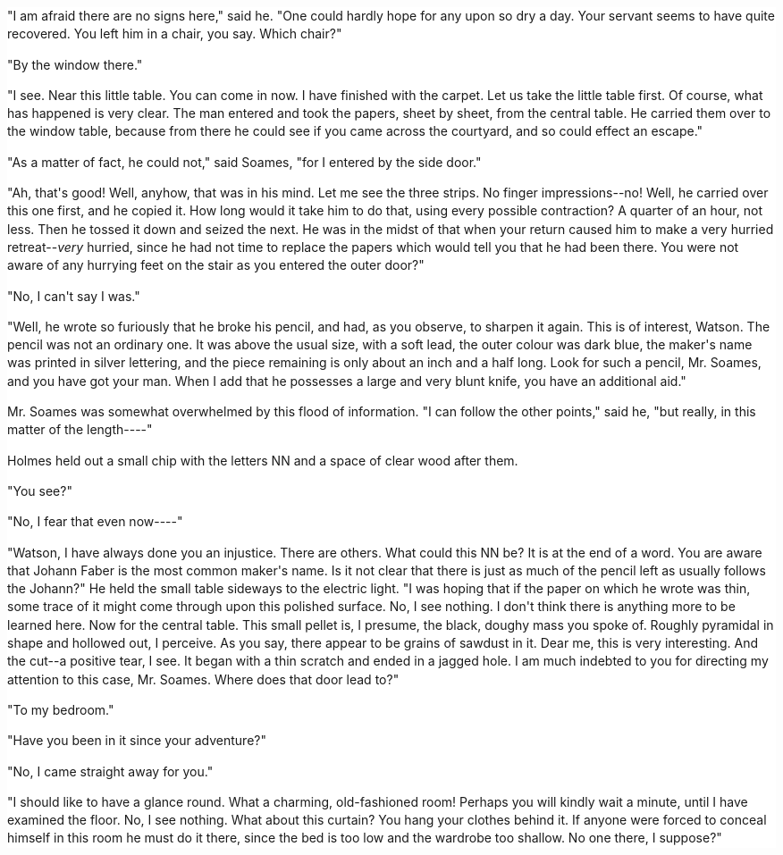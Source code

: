 "I am afraid there are no signs here," said he. "One could hardly hope for any upon so dry a day. Your servant seems to have quite recovered. You left him in a chair, you say. Which chair?"

"By the window there."

"I see. Near this little table. You can come in now. I have finished with the carpet. Let us take the little table first. Of course, what has happened is very clear. The man entered and took the papers, sheet by sheet, from the central table. He carried them over to the window table, because from there he could see if you came across the courtyard, and so could effect an escape."

"As a matter of fact, he could not," said Soames, "for I entered by the side door."

"Ah, that's good! Well, anyhow, that was in his mind. Let me see the three strips. No finger impressions--no! Well, he carried over this one first, and he copied it. How long would it take him to do that, using every possible contraction? A quarter of an hour, not less. Then he tossed it down and seized the next. He was in the midst of that when your return caused him to make a very hurried retreat--_very_ hurried, since he had not time to replace the papers which would tell you that he had been there. You were not aware of any hurrying feet on the stair as you entered the outer door?"

"No, I can't say I was."

"Well, he wrote so furiously that he broke his pencil, and had, as you observe, to sharpen it again. This is of interest, Watson. The pencil was not an ordinary one. It was above the usual size, with a soft lead, the outer colour was dark blue, the maker's name was printed in silver lettering, and the piece remaining is only about an inch and a half long. Look for such a pencil, Mr. Soames, and you have got your man. When I add that he possesses a large and very blunt knife, you have an additional aid."

Mr. Soames was somewhat overwhelmed by this flood of information. "I can follow the other points," said he, "but really, in this matter of the length----"

Holmes held out a small chip with the letters NN and a space of clear wood after them.

"You see?"

"No, I fear that even now----"

"Watson, I have always done you an injustice. There are others. What could this NN be? It is at the end of a word. You are aware that Johann Faber is the most common maker's name. Is it not clear that there is just as much of the pencil left as usually follows the Johann?" He held the small table sideways to the electric light. "I was hoping that if the paper on which he wrote was thin, some trace of it might come through upon this polished surface. No, I see nothing. I don't think there is anything more to be learned here. Now for the central table. This small pellet is, I presume, the black, doughy mass you spoke of. Roughly pyramidal in shape and hollowed out, I perceive. As you say, there appear to be grains of sawdust in it. Dear me, this is very interesting. And the cut--a positive tear, I see. It began with a thin scratch and ended in a jagged hole. I am much indebted to you for directing my attention to this case, Mr. Soames. Where does that door lead to?"

"To my bedroom."

"Have you been in it since your adventure?"

"No, I came straight away for you."

"I should like to have a glance round. What a charming, old-fashioned room! Perhaps you will kindly wait a minute, until I have examined the floor. No, I see nothing. What about this curtain? You hang your clothes behind it. If anyone were forced to conceal himself in this room he must do it there, since the bed is too low and the wardrobe too shallow. No one there, I suppose?"
